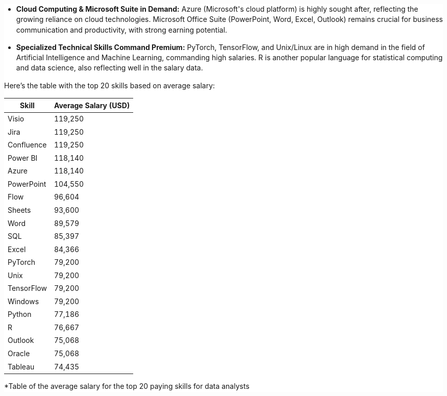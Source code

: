 - **Cloud Computing & Microsoft Suite in Demand:**
Azure (Microsoft's cloud platform) is highly sought after, reflecting the growing reliance on cloud technologies.
Microsoft Office Suite (PowerPoint, Word, Excel, Outlook) remains crucial for business communication and productivity, with strong earning potential.

- **Specialized Technical Skills Command Premium:**
PyTorch, TensorFlow, and Unix/Linux are in high demand in the field of Artificial Intelligence and Machine Learning, commanding high salaries.
R is another popular language for statistical computing and data science, also reflecting well in the salary data.

Here’s the table with the top 20 skills based on average salary:

| **Skill**       | **Average Salary (USD)** |
|------------------|--------------------------|
| Visio           | 119,250                  |
| Jira            | 119,250                  |
| Confluence      | 119,250                  |
| Power BI        | 118,140                  |
| Azure           | 118,140                  |
| PowerPoint      | 104,550                  |
| Flow            | 96,604                   |
| Sheets          | 93,600                   |
| Word            | 89,579                   |
| SQL             | 85,397                   |
| Excel           | 84,366                   |
| PyTorch         | 79,200                   |
| Unix            | 79,200                   |
| TensorFlow      | 79,200                   |
| Windows         | 79,200                   |
| Python          | 77,186                   |
| R               | 76,667                   |
| Outlook         | 75,068                   |
| Oracle          | 75,068                   |
| Tableau         | 74,435                   |

*Table of the average salary for the top 20 paying skills for data analysts
